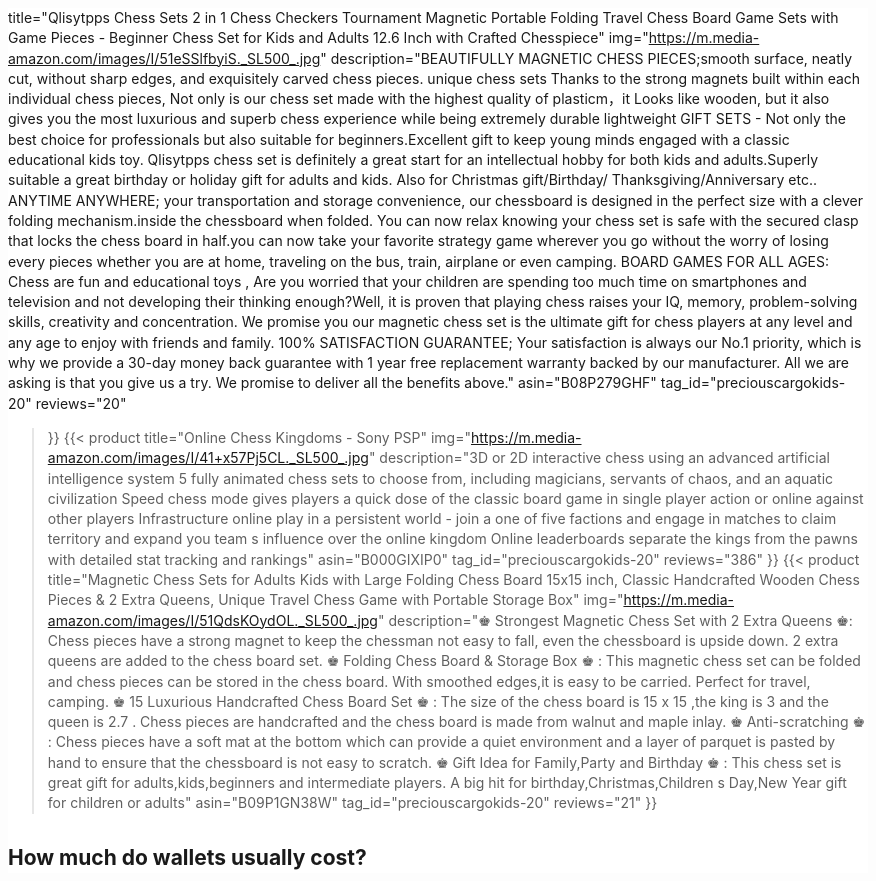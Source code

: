 title="Qlisytpps Chess Sets 2 in 1 Chess Checkers Tournament Magnetic Portable Folding Travel Chess Board Game Sets with Game Pieces - Beginner Chess Set for Kids and Adults 12.6 Inch with Crafted Chesspiece"
img="https://m.media-amazon.com/images/I/51eSSlfbyiS._SL500_.jpg"
description="BEAUTIFULLY MAGNETIC CHESS PIECES;smooth surface, neatly cut, without sharp edges, and exquisitely carved chess pieces. unique chess sets Thanks to the strong magnets built within each individual chess pieces, Not only is our chess set made with the highest quality of plasticm，it Looks like wooden, but it also gives you the most luxurious and superb chess experience while being extremely durable lightweight GIFT SETS - Not only the best choice for professionals but also suitable for beginners.Excellent gift to keep young minds engaged with a classic educational kids toy. Qlisytpps chess set is definitely a great start for an intellectual hobby for both kids and adults.Superly suitable a great birthday or holiday gift for adults and kids. Also for Christmas gift/Birthday/ Thanksgiving/Anniversary etc.. ANYTIME ANYWHERE; your transportation and storage convenience, our chessboard is designed in the perfect size with a clever folding mechanism.inside the chessboard when folded. You can now relax knowing your chess set is safe with the secured clasp that locks the chess board in half.you can now take your favorite strategy game wherever you go without the worry of losing every pieces whether you are at home, traveling on the bus, train, airplane or even camping. BOARD GAMES FOR ALL AGES: Chess are fun and educational toys , Are you worried that your children are spending too much time on smartphones and television and not developing their thinking enough?Well, it is proven that playing chess raises your IQ, memory, problem-solving skills, creativity and concentration. We promise you our magnetic chess set is the ultimate gift for chess players at any level and any age to enjoy with friends and family. 100% SATISFACTION GUARANTEE; Your satisfaction is always our No.1 priority, which is why we provide a 30-day money back guarantee with 1 year free replacement warranty backed by our manufacturer. All we are asking is that you give us a try. We promise to deliver all the benefits above."
asin="B08P279GHF"
tag_id="preciouscargokids-20"
reviews="20"
>}} 
{{< product 
title="Online Chess Kingdoms - Sony PSP"
img="https://m.media-amazon.com/images/I/41+x57Pj5CL._SL500_.jpg"
description="3D or 2D interactive chess using an advanced artificial intelligence system 5 fully animated chess sets to choose from, including magicians, servants of chaos, and an aquatic civilization Speed chess mode gives players a quick dose of the classic board game in single player action or online against other players Infrastructure online play in a persistent world - join a one of five factions and engage in matches to claim territory and expand you team s influence over the online kingdom Online leaderboards separate the kings from the pawns with detailed stat tracking and rankings"
asin="B000GIXIP0"
tag_id="preciouscargokids-20"
reviews="386"
>}} 
{{< product 
title="Magnetic Chess Sets for Adults Kids with Large Folding Chess Board 15x15 inch, Classic Handcrafted Wooden Chess Pieces & 2 Extra Queens, Unique Travel Chess Game with Portable Storage Box"
img="https://m.media-amazon.com/images/I/51QdsKOydOL._SL500_.jpg"
description="♚ Strongest Magnetic Chess Set with 2 Extra Queens ♚: Chess pieces have a strong magnet to keep the chessman not easy to fall, even the chessboard is upside down. 2 extra queens are added to the chess board set. ♚ Folding Chess Board & Storage Box ♚ : This magnetic chess set can be folded and chess pieces can be stored in the chess board. With smoothed edges,it is easy to be carried. Perfect for travel, camping. ♚ 15  Luxurious Handcrafted Chess Board Set ♚ : The size of the chess board is 15  x 15 ,the king is 3  and the queen is 2.7 . Chess pieces are handcrafted and the chess board is made from walnut and maple inlay. ♚ Anti-scratching ♚ : Chess pieces have a soft mat at the bottom which can provide a quiet environment and a layer of parquet is pasted by hand to ensure that the chessboard is not easy to scratch. ♚ Gift Idea for Family,Party and Birthday ♚ : This chess set is great gift for adults,kids,beginners and intermediate players. A big hit for birthday,Christmas,Children s Day,New Year gift for children or adults"
asin="B09P1GN38W"
tag_id="preciouscargokids-20"
reviews="21"
>}} 
## How much do wallets usually cost?